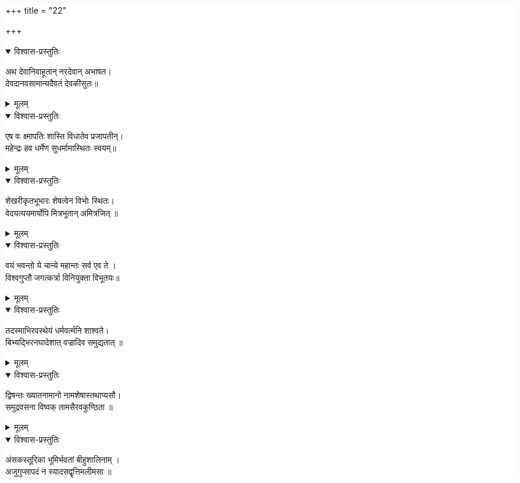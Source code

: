 +++
title = "22"

+++

<details open><summary>विश्वास-प्रस्तुतिः</summary>

अथ देवानिवाहूतान् नरदेवान् अभाषत।  
देवदानवसामान्यदैवतं देवकीसुतः॥
</details>

<details><summary>मूलम्</summary></details>


<details open><summary>विश्वास-प्रस्तुतिः</summary>

एष वः क्ष्मापतिः शास्ति विधातेव प्रजापतीन्।  
महेन्द्रः हव धर्मेण सुधर्मामास्थितः स्वयम्॥
</details>

<details><summary>मूलम्</summary></details>


<details open><summary>विश्वास-प्रस्तुतिः</summary>

शेखरीकृतभूभारः शेषत्वेन विभोः स्थितः।  
वेदयत्ययमार्योपि मित्रभूतान् अमित्रजित् ॥
</details>

<details><summary>मूलम्</summary></details>


<details open><summary>विश्वास-प्रस्तुतिः</summary>

वयं भवन्तो ये चान्ये महान्तः सर्व एव ते ।  
विश्वगुप्तौ जगत्कर्त्रा विनियुक्ता विभूतयः॥
</details>

<details><summary>मूलम्</summary></details>


<details open><summary>विश्वास-प्रस्तुतिः</summary>

तदस्माभिरवस्थेयं धर्मवर्त्मनि शाश्वते।  
बिभ्यद्भिरनघादेशात् वज्रादिव समुद्यतात् ॥
</details>

<details><summary>मूलम्</summary></details>


<details open><summary>विश्वास-प्रस्तुतिः</summary>

द्विषन्तः ख्यातनामानो नामशेषास्तथाप्यसौ।  
समुद्रवसना विष्वक् तामसैरवकुण्ठिता ॥
</details>

<details><summary>मूलम्</summary></details>


<details open><summary>विश्वास-प्रस्तुतिः</summary>

अंसकस्तूरिका भूमिर्भवतां बीहुशालिनाम् ।  
अजुगुप्सापदं न स्यादसद्वृत्तिमलीमसा ॥
</details>
